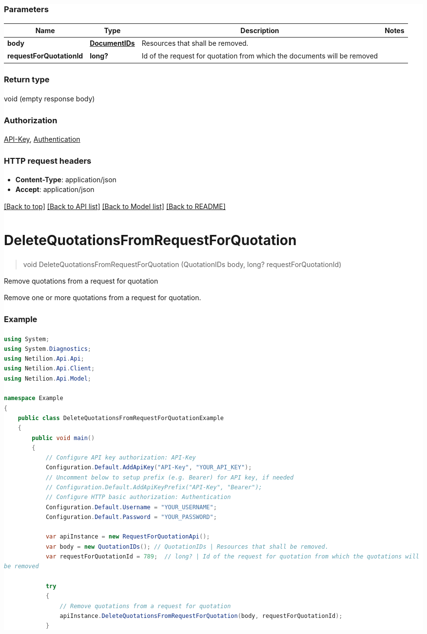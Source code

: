 
### Parameters

Name | Type | Description  | Notes
------------- | ------------- | ------------- | -------------
 **body** | [**DocumentIDs**](DocumentIDs.md)| Resources that shall be removed. | 
 **requestForQuotationId** | **long?**| Id of the request for quotation from which the documents will be removed | 

### Return type

void (empty response body)

### Authorization

[API-Key](../README.md#API-Key), [Authentication](../README.md#Authentication)

### HTTP request headers

 - **Content-Type**: application/json
 - **Accept**: application/json

[[Back to top]](#) [[Back to API list]](../README.md#documentation-for-api-endpoints) [[Back to Model list]](../README.md#documentation-for-models) [[Back to README]](../README.md)
<a name="deletequotationsfromrequestforquotation"></a>
# **DeleteQuotationsFromRequestForQuotation**
> void DeleteQuotationsFromRequestForQuotation (QuotationIDs body, long? requestForQuotationId)

Remove quotations from a request for quotation

Remove one or more quotations from a request for quotation.

### Example
```csharp
using System;
using System.Diagnostics;
using Netilion.Api.Api;
using Netilion.Api.Client;
using Netilion.Api.Model;

namespace Example
{
    public class DeleteQuotationsFromRequestForQuotationExample
    {
        public void main()
        {
            // Configure API key authorization: API-Key
            Configuration.Default.AddApiKey("API-Key", "YOUR_API_KEY");
            // Uncomment below to setup prefix (e.g. Bearer) for API key, if needed
            // Configuration.Default.AddApiKeyPrefix("API-Key", "Bearer");
            // Configure HTTP basic authorization: Authentication
            Configuration.Default.Username = "YOUR_USERNAME";
            Configuration.Default.Password = "YOUR_PASSWORD";

            var apiInstance = new RequestForQuotationApi();
            var body = new QuotationIDs(); // QuotationIDs | Resources that shall be removed.
            var requestForQuotationId = 789;  // long? | Id of the request for quotation from which the quotations will be removed

            try
            {
                // Remove quotations from a request for quotation
                apiInstance.DeleteQuotationsFromRequestForQuotation(body, requestForQuotationId);
            }
```